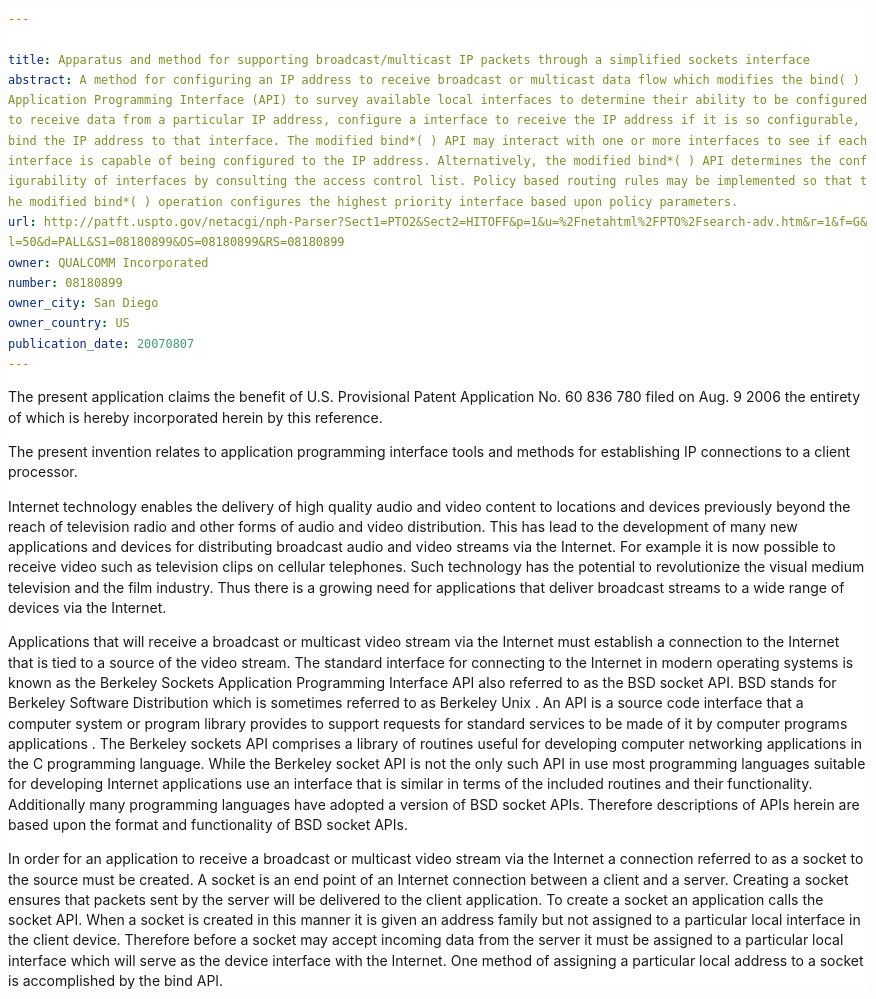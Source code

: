 ```yaml
---

title: Apparatus and method for supporting broadcast/multicast IP packets through a simplified sockets interface
abstract: A method for configuring an IP address to receive broadcast or multicast data flow which modifies the bind( ) Application Programming Interface (API) to survey available local interfaces to determine their ability to be configured to receive data from a particular IP address, configure a interface to receive the IP address if it is so configurable, bind the IP address to that interface. The modified bind*( ) API may interact with one or more interfaces to see if each interface is capable of being configured to the IP address. Alternatively, the modified bind*( ) API determines the configurability of interfaces by consulting the access control list. Policy based routing rules may be implemented so that the modified bind*( ) operation configures the highest priority interface based upon policy parameters.
url: http://patft.uspto.gov/netacgi/nph-Parser?Sect1=PTO2&Sect2=HITOFF&p=1&u=%2Fnetahtml%2FPTO%2Fsearch-adv.htm&r=1&f=G&l=50&d=PALL&S1=08180899&OS=08180899&RS=08180899
owner: QUALCOMM Incorporated
number: 08180899
owner_city: San Diego
owner_country: US
publication_date: 20070807
---
```

The present application claims the benefit of U.S. Provisional Patent Application No. 60 836 780 filed on Aug. 9 2006 the entirety of which is hereby incorporated herein by this reference.

The present invention relates to application programming interface tools and methods for establishing IP connections to a client processor.

Internet technology enables the delivery of high quality audio and video content to locations and devices previously beyond the reach of television radio and other forms of audio and video distribution. This has lead to the development of many new applications and devices for distributing broadcast audio and video streams via the Internet. For example it is now possible to receive video such as television clips on cellular telephones. Such technology has the potential to revolutionize the visual medium television and the film industry. Thus there is a growing need for applications that deliver broadcast streams to a wide range of devices via the Internet.

Applications that will receive a broadcast or multicast video stream via the Internet must establish a connection to the Internet that is tied to a source of the video stream. The standard interface for connecting to the Internet in modern operating systems is known as the Berkeley Sockets Application Programming Interface API also referred to as the BSD socket API. BSD stands for Berkeley Software Distribution which is sometimes referred to as Berkeley Unix . An API is a source code interface that a computer system or program library provides to support requests for standard services to be made of it by computer programs applications . The Berkeley sockets API comprises a library of routines useful for developing computer networking applications in the C programming language. While the Berkeley socket API is not the only such API in use most programming languages suitable for developing Internet applications use an interface that is similar in terms of the included routines and their functionality. Additionally many programming languages have adopted a version of BSD socket APIs. Therefore descriptions of APIs herein are based upon the format and functionality of BSD socket APIs.

In order for an application to receive a broadcast or multicast video stream via the Internet a connection referred to as a socket to the source must be created. A socket is an end point of an Internet connection between a client and a server. Creating a socket ensures that packets sent by the server will be delivered to the client application. To create a socket an application calls the socket API. When a socket is created in this manner it is given an address family but not assigned to a particular local interface in the client device. Therefore before a socket may accept incoming data from the server it must be assigned to a particular local interface which will serve as the device interface with the Internet. One method of assigning a particular local address to a socket is accomplished by the bind API.
